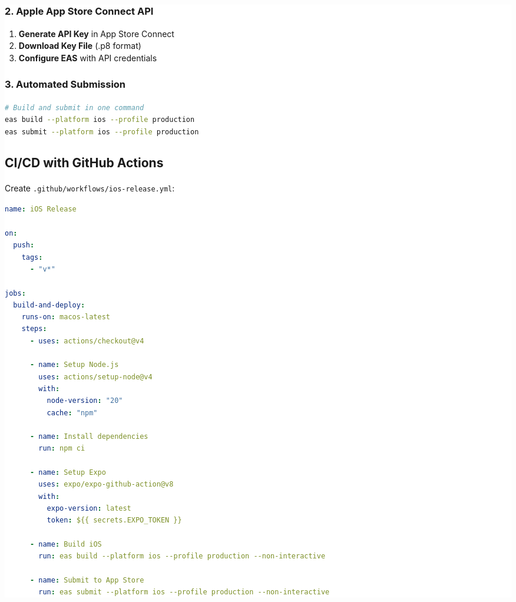 ### 2. Apple App Store Connect API

1. **Generate API Key** in App Store Connect
2. **Download Key File** (.p8 format)
3. **Configure EAS** with API credentials

### 3. Automated Submission

```bash
# Build and submit in one command
eas build --platform ios --profile production
eas submit --platform ios --profile production
```

## CI/CD with GitHub Actions

Create `.github/workflows/ios-release.yml`:

```yaml
name: iOS Release

on:
  push:
    tags:
      - "v*"

jobs:
  build-and-deploy:
    runs-on: macos-latest
    steps:
      - uses: actions/checkout@v4

      - name: Setup Node.js
        uses: actions/setup-node@v4
        with:
          node-version: "20"
          cache: "npm"

      - name: Install dependencies
        run: npm ci

      - name: Setup Expo
        uses: expo/expo-github-action@v8
        with:
          expo-version: latest
          token: ${{ secrets.EXPO_TOKEN }}

      - name: Build iOS
        run: eas build --platform ios --profile production --non-interactive

      - name: Submit to App Store
        run: eas submit --platform ios --profile production --non-interactive
```
